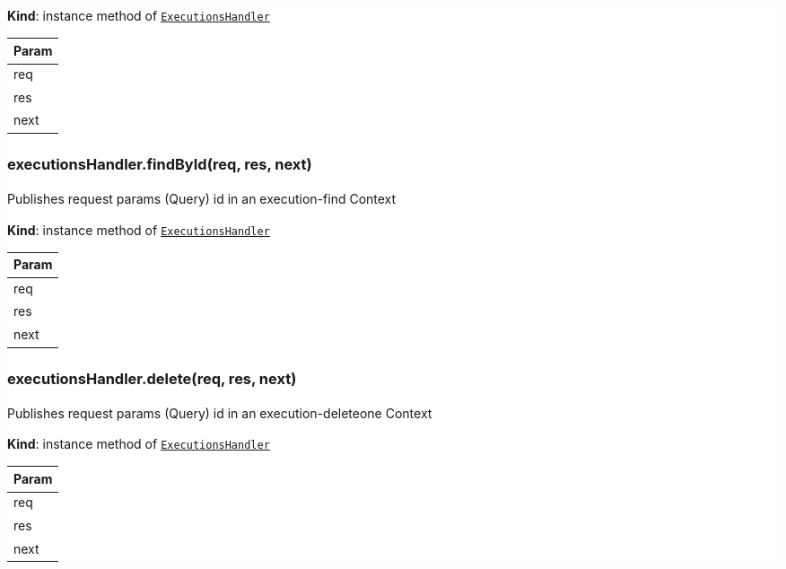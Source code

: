 **Kind**: instance method of <code>[ExecutionsHandler](#ExecutionsHandler)</code>  

| Param |
| --- |
| req | 
| res | 
| next | 

<a name="ExecutionsHandler+findById"></a>

### executionsHandler.findById(req, res, next)
Publishes request params (Query) id in an execution-find Context

**Kind**: instance method of <code>[ExecutionsHandler](#ExecutionsHandler)</code>  

| Param |
| --- |
| req | 
| res | 
| next | 

<a name="ExecutionsHandler+delete"></a>

### executionsHandler.delete(req, res, next)
Publishes request params (Query) id in an execution-deleteone Context

**Kind**: instance method of <code>[ExecutionsHandler](#ExecutionsHandler)</code>  

| Param |
| --- |
| req | 
| res | 
| next | 

